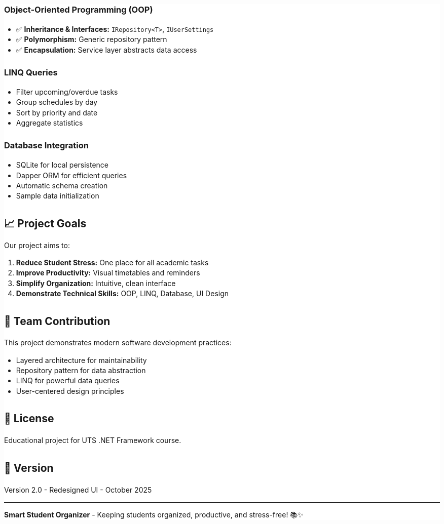 ### Object-Oriented Programming (OOP)
- ✅ **Inheritance & Interfaces:** `IRepository<T>`, `IUserSettings`
- ✅ **Polymorphism:** Generic repository pattern
- ✅ **Encapsulation:** Service layer abstracts data access

### LINQ Queries
- Filter upcoming/overdue tasks
- Group schedules by day
- Sort by priority and date
- Aggregate statistics

### Database Integration
- SQLite for local persistence
- Dapper ORM for efficient queries
- Automatic schema creation
- Sample data initialization

## 📈 Project Goals

Our project aims to:
1. **Reduce Student Stress:** One place for all academic tasks
2. **Improve Productivity:** Visual timetables and reminders
3. **Simplify Organization:** Intuitive, clean interface
4. **Demonstrate Technical Skills:** OOP, LINQ, Database, UI Design

## 🤝 Team Contribution

This project demonstrates modern software development practices:
- Layered architecture for maintainability
- Repository pattern for data abstraction
- LINQ for powerful data queries
- User-centered design principles

## 📝 License

Educational project for UTS .NET Framework course.

## 📅 Version

Version 2.0 - Redesigned UI - October 2025

---

**Smart Student Organizer** - Keeping students organized, productive, and stress-free! 📚✨
